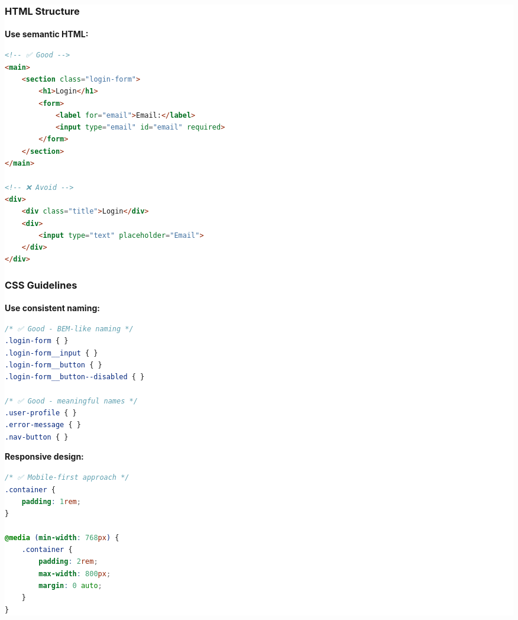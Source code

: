 ### HTML Structure

**Use semantic HTML:**
```html
<!-- ✅ Good -->
<main>
    <section class="login-form">
        <h1>Login</h1>
        <form>
            <label for="email">Email:</label>
            <input type="email" id="email" required>
        </form>
    </section>
</main>

<!-- ❌ Avoid -->
<div>
    <div class="title">Login</div>
    <div>
        <input type="text" placeholder="Email">
    </div>
</div>
```

### CSS Guidelines

**Use consistent naming:**
```css
/* ✅ Good - BEM-like naming */
.login-form { }
.login-form__input { }
.login-form__button { }
.login-form__button--disabled { }

/* ✅ Good - meaningful names */
.user-profile { }
.error-message { }
.nav-button { }
```

**Responsive design:**
```css
/* ✅ Mobile-first approach */
.container {
    padding: 1rem;
}

@media (min-width: 768px) {
    .container {
        padding: 2rem;
        max-width: 800px;
        margin: 0 auto;
    }
}
```
